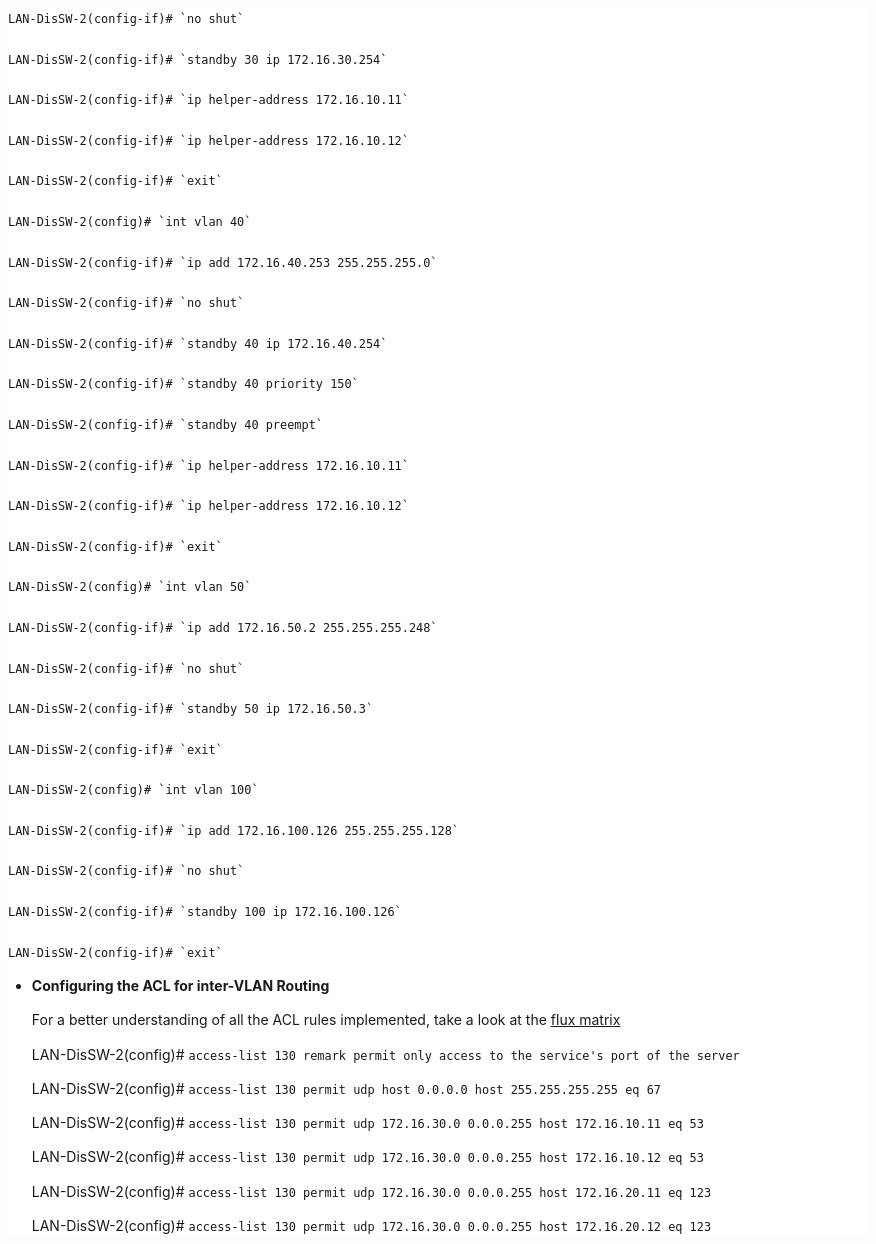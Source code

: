     LAN-DisSW-2(config-if)# `no shut`

    LAN-DisSW-2(config-if)# `standby 30 ip 172.16.30.254`

    LAN-DisSW-2(config-if)# `ip helper-address 172.16.10.11`

    LAN-DisSW-2(config-if)# `ip helper-address 172.16.10.12`

    LAN-DisSW-2(config-if)# `exit`

    LAN-DisSW-2(config)# `int vlan 40`

    LAN-DisSW-2(config-if)# `ip add 172.16.40.253 255.255.255.0`

    LAN-DisSW-2(config-if)# `no shut`

    LAN-DisSW-2(config-if)# `standby 40 ip 172.16.40.254`

    LAN-DisSW-2(config-if)# `standby 40 priority 150`

    LAN-DisSW-2(config-if)# `standby 40 preempt`

    LAN-DisSW-2(config-if)# `ip helper-address 172.16.10.11`

    LAN-DisSW-2(config-if)# `ip helper-address 172.16.10.12`

    LAN-DisSW-2(config-if)# `exit` 

    LAN-DisSW-2(config)# `int vlan 50`

    LAN-DisSW-2(config-if)# `ip add 172.16.50.2 255.255.255.248`

    LAN-DisSW-2(config-if)# `no shut`

    LAN-DisSW-2(config-if)# `standby 50 ip 172.16.50.3`

    LAN-DisSW-2(config-if)# `exit`

    LAN-DisSW-2(config)# `int vlan 100`

    LAN-DisSW-2(config-if)# `ip add 172.16.100.126 255.255.255.128`

    LAN-DisSW-2(config-if)# `no shut`

    LAN-DisSW-2(config-if)# `standby 100 ip 172.16.100.126`

    LAN-DisSW-2(config-if)# `exit`    

- **Configuring the ACL for inter-VLAN Routing**

    For a better understanding of all the ACL rules implemented, take a look at the [flux matrix](Network_Flux_Matrix.md)

    LAN-DisSW-2(config)# `access-list 130 remark permit only access to the service's port of the server`

    LAN-DisSW-2(config)# `access-list 130 permit udp host 0.0.0.0 host 255.255.255.255 eq 67`

    LAN-DisSW-2(config)# `access-list 130 permit udp 172.16.30.0 0.0.0.255 host 172.16.10.11 eq 53`

    LAN-DisSW-2(config)# `access-list 130 permit udp 172.16.30.0 0.0.0.255 host 172.16.10.12 eq 53`

    LAN-DisSW-2(config)# `access-list 130 permit udp 172.16.30.0 0.0.0.255 host 172.16.20.11 eq 123`

    LAN-DisSW-2(config)# `access-list 130 permit udp 172.16.30.0 0.0.0.255 host 172.16.20.12 eq 123`
